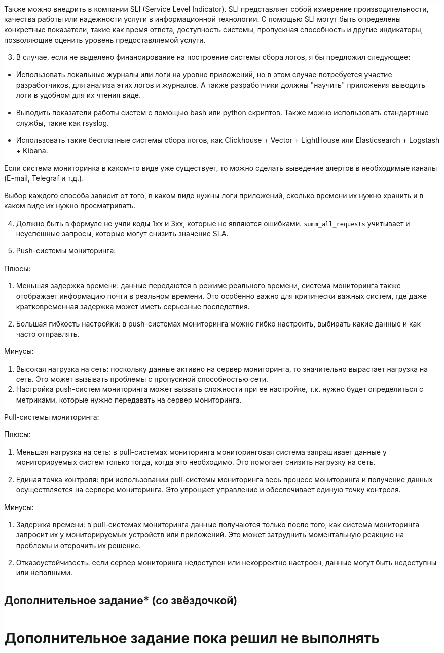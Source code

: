 Также можно внедрить в компании SLI (Service Level Indicator). SLI представляет собой измерение производительности, качества работы или надежности услуги в информационной технологии. С помощью SLI могут быть определены конкретные показатели, такие как время ответа, доступность системы, пропускная способность и другие индикаторы, позволяющие оценить уровень предоставляемой услуги.

3. В случае, если не выделено финансирование на построение системы сбора логов, я бы предложил следующее:

* Использовать локальные журналы или логи на уровне приложений, но в этом случае потребуется участие разработчиков, для анализа этих логов и журналов. А также разработчики должны "научить" приложения выводить логи в удобном для их чтения виде.

* Выводить показатели работы систем с помощью bash или python скриптов. Также можно использовать стандартные службы, такие как rsyslog.

* Использовать такие бесплатные системы сбора логов, как Clickhouse + Vector + LightHouse или Elasticsearch + Logstash + Kibana.

Если система мониторинка в каком-то виде уже существует, то можно сделать выведение алертов в необходимые каналы (E-mail, Telegraf и т.д.).

Выбор каждого способа зависит от того, в каком виде нужны логи приложений, сколько времени их нужно хранить и в каком виде их нужно просматривать.

4. Должно быть в формуле не учли коды 1xx и 3xx, которые не являются ошибками. `summ_all_requests` учитывает и неуспешные запросы, которые могут снизить значение SLA.

5. Push-системы мониторинга:

Плюсы:

1) Меньшая задержка времени: данные передаются в режиме реального времени, система мониторинга также отображает информацию почти в реальном времени. Это особенно важно для критически важных систем, где даже кратковременная задержка может иметь серьезные последствия.

2) Большая гибкость настройки: в push-системах мониторинга можно гибко настроить, выбирать какие данные и как часто отправлять.

Минусы:

1) Высокая нагрузка на сеть: поскольку данные активно на сервер мониторинга, то значительно вырастает нагрузка на сеть. Это может вызывать проблемы с пропускной способностью сети.
2) Настройка push-систем мониторинга может вызвать сложности при ее настройке, т.к. нужно будет определиться с метриками, которые нужно передавать на сервер мониторинга.

Pull-системы мониторинга:

Плюсы:

1. Меньшая нагрузка на сеть: в pull-системах мониторинга мониторинговая система запрашивает данные у мониторируемых систем только тогда, когда это необходимо. Это помогает снизить нагрузку на сеть.

2. Единая точка контроля: при использовании pull-системы мониторинга весь процесс мониторинга и получение данных осуществляется на сервере мониторинга. Это упрощает управление и обеспечивает единую точку контроля.

Минусы:

1. Задержка времени: в pull-системах мониторинга данные получаются только после того, как система мониторинга запросит их у мониторируемых устройств или приложений. Это может затруднить моментальную реакцию на проблемы и отсрочить их решение.

2. Отказоустойчивость: если сервер мониторинга недоступен или некорректно настроен, данные могут быть недоступны или неполными.




## Дополнительное задание* (со звёздочкой) 

# Дополнительное задание пока решил не выполнять